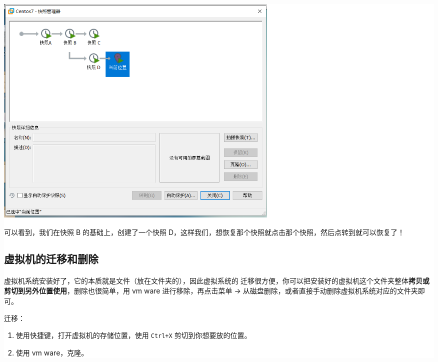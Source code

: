 <img src="/LinuxImages/快照管理器.png" style="zoom:60%;" />

可以看到，我们在快照 B 的基础上，创建了一个快照 D，这样我们，想恢复那个快照就点击那个快照，然后点转到就可以恢复了！

## 虚拟机的迁移和删除

虚拟机系统安装好了，它的本质就是文件（放在文件夹的），因此虚拟系统的 迁移很方便，你可以把安装好的虚拟机这个文件夹整体**拷贝或剪切到另外位置使用**，删除也很简单，用 vm ware 进行移除，再点击菜单 -> 从磁盘删除，或者直接手动删除虚拟机系统对应的文件夹即可。

迁移：

1. 使用快捷键，打开虚拟机的存储位置，使用 `Ctrl+X` 剪切到你想要放的位置。

2. 使用 vm ware，克隆。
